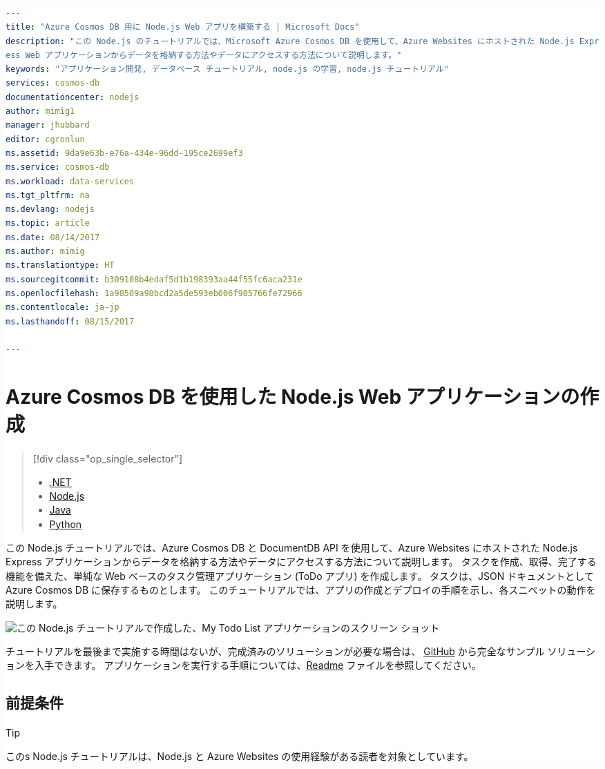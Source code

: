 ```yaml
---
title: "Azure Cosmos DB 用に Node.js Web アプリを構築する | Microsoft Docs"
description: "この Node.js のチュートリアルでは、Microsoft Azure Cosmos DB を使用して、Azure Websites にホストされた Node.js Express Web アプリケーションからデータを格納する方法やデータにアクセスする方法について説明します。"
keywords: "アプリケーション開発, データベース チュートリアル, node.js の学習, node.js チュートリアル"
services: cosmos-db
documentationcenter: nodejs
author: mimig1
manager: jhubbard
editor: cgronlun
ms.assetid: 9da9e63b-e76a-434e-96dd-195ce2699ef3
ms.service: cosmos-db
ms.workload: data-services
ms.tgt_pltfrm: na
ms.devlang: nodejs
ms.topic: article
ms.date: 08/14/2017
ms.author: mimig
ms.translationtype: HT
ms.sourcegitcommit: b309108b4edaf5d1b198393aa44f55fc6aca231e
ms.openlocfilehash: 1a98509a98bcd2a5de593eb006f905766fe72966
ms.contentlocale: ja-jp
ms.lasthandoff: 08/15/2017

---
```

# <a name="_Toc395783175"></a>Azure Cosmos DB を使用した Node.js Web アプリケーションの作成
> [!div class="op_single_selector"]
> * [.NET](documentdb-dotnet-application.md)
> * [Node.js](documentdb-nodejs-application.md)
> * [Java](documentdb-java-application.md)
> * [Python](documentdb-python-application.md)
> 
> 

この Node.js チュートリアルでは、Azure Cosmos DB と DocumentDB API を使用して、Azure Websites にホストされた Node.js Express アプリケーションからデータを格納する方法やデータにアクセスする方法について説明します。 タスクを作成、取得、完了する機能を備えた、単純な Web ベースのタスク管理アプリケーション (ToDo アプリ) を作成します。 タスクは、JSON ドキュメントとして Azure Cosmos DB に保存するものとします。 このチュートリアルでは、アプリの作成とデプロイの手順を示し、各スニペットの動作を説明します。

![この Node.js チュートリアルで作成した、My Todo List アプリケーションのスクリーン ショット](./media/documentdb-nodejs-application/cosmos-db-node-js-mytodo.png)

チュートリアルを最後まで実施する時間はないが、完成済みのソリューションが必要な場合は、 [GitHub][GitHub] から完全なサンプル ソリューションを入手できます。 アプリケーションを実行する手順については、[Readme](https://github.com/Azure-Samples/documentdb-node-todo-app/blob/master/README.md) ファイルを参照してください。

## <a name="_Toc395783176"></a>前提条件
> [!TIP]
> このs Node.js チュートリアルは、Node.js と Azure Websites の使用経験がある読者を対象としています。
> 
> 


[Node.js]: http://nodejs.org/
[Git]: http://git-scm.com/
[GitHub]: https://github.com/Azure-Samples/documentdb-node-todo-app